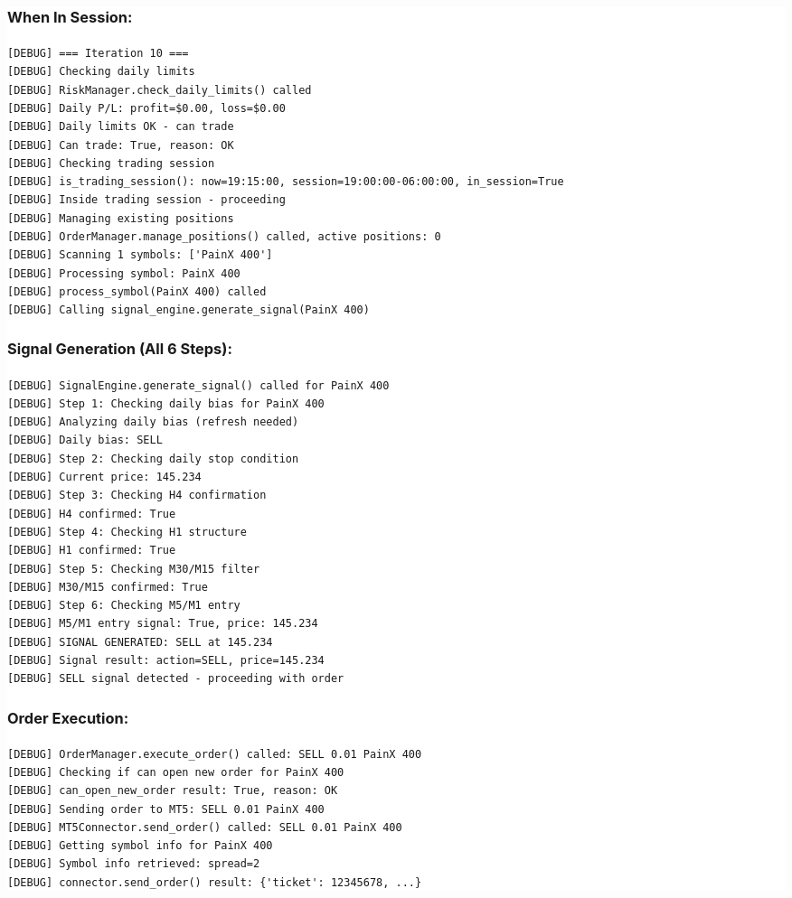 ### When In Session:
```
[DEBUG] === Iteration 10 ===
[DEBUG] Checking daily limits
[DEBUG] RiskManager.check_daily_limits() called
[DEBUG] Daily P/L: profit=$0.00, loss=$0.00
[DEBUG] Daily limits OK - can trade
[DEBUG] Can trade: True, reason: OK
[DEBUG] Checking trading session
[DEBUG] is_trading_session(): now=19:15:00, session=19:00:00-06:00:00, in_session=True
[DEBUG] Inside trading session - proceeding
[DEBUG] Managing existing positions
[DEBUG] OrderManager.manage_positions() called, active positions: 0
[DEBUG] Scanning 1 symbols: ['PainX 400']
[DEBUG] Processing symbol: PainX 400
[DEBUG] process_symbol(PainX 400) called
[DEBUG] Calling signal_engine.generate_signal(PainX 400)
```

### Signal Generation (All 6 Steps):
```
[DEBUG] SignalEngine.generate_signal() called for PainX 400
[DEBUG] Step 1: Checking daily bias for PainX 400
[DEBUG] Analyzing daily bias (refresh needed)
[DEBUG] Daily bias: SELL
[DEBUG] Step 2: Checking daily stop condition
[DEBUG] Current price: 145.234
[DEBUG] Step 3: Checking H4 confirmation
[DEBUG] H4 confirmed: True
[DEBUG] Step 4: Checking H1 structure
[DEBUG] H1 confirmed: True
[DEBUG] Step 5: Checking M30/M15 filter
[DEBUG] M30/M15 confirmed: True
[DEBUG] Step 6: Checking M5/M1 entry
[DEBUG] M5/M1 entry signal: True, price: 145.234
[DEBUG] SIGNAL GENERATED: SELL at 145.234
[DEBUG] Signal result: action=SELL, price=145.234
[DEBUG] SELL signal detected - proceeding with order
```

### Order Execution:
```
[DEBUG] OrderManager.execute_order() called: SELL 0.01 PainX 400
[DEBUG] Checking if can open new order for PainX 400
[DEBUG] can_open_new_order result: True, reason: OK
[DEBUG] Sending order to MT5: SELL 0.01 PainX 400
[DEBUG] MT5Connector.send_order() called: SELL 0.01 PainX 400
[DEBUG] Getting symbol info for PainX 400
[DEBUG] Symbol info retrieved: spread=2
[DEBUG] connector.send_order() result: {'ticket': 12345678, ...}
```
